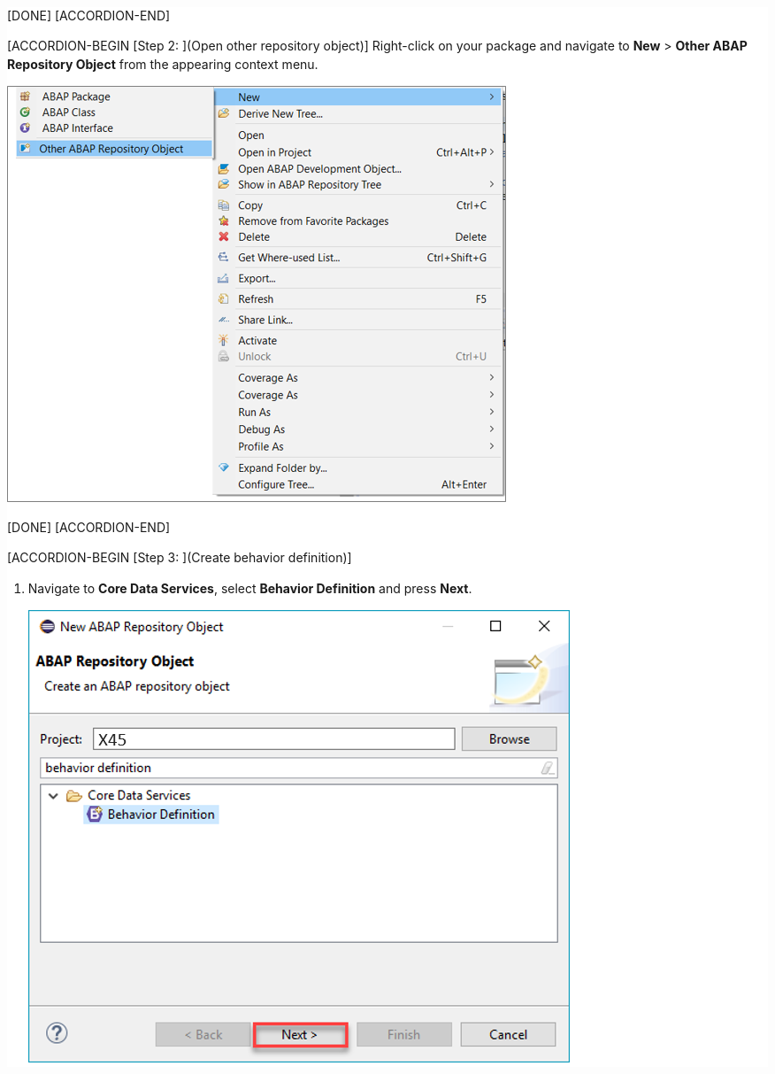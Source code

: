 [DONE]
[ACCORDION-END]

[ACCORDION-BEGIN [Step 2: ](Open other repository object)]
Right-click on your package and navigate to **New** > **Other ABAP Repository Object** from the appearing context menu.

![Open other repository object](object.png)

[DONE]
[ACCORDION-END]

[ACCORDION-BEGIN [Step 3: ](Create behavior definition)]
  1. Navigate to **Core Data Services**, select **Behavior Definition** and press **Next**.

      ![Create behavior definition](definition.png)